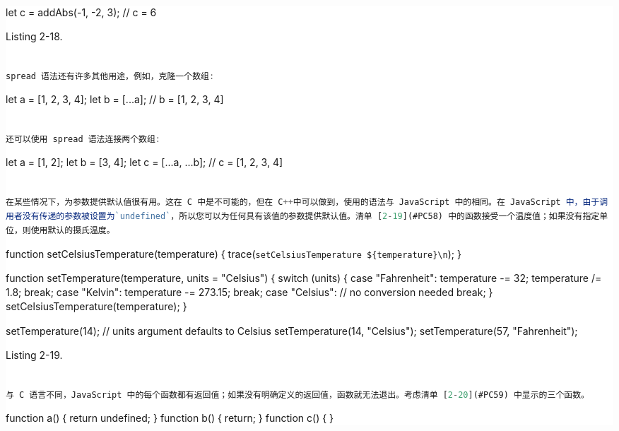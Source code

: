 let c = addAbs(-1, -2, 3);  // c = 6

Listing 2-18.

```js

spread 语法还有许多其他用途，例如，克隆一个数组:

```
let a = [1, 2, 3, 4];
let b = [...a];         // b = [1, 2, 3, 4]

```js

还可以使用 spread 语法连接两个数组:

```
let a = [1, 2];
let b = [3, 4];
let c = [...a, ...b];   // c = [1, 2, 3, 4]

```js

在某些情况下，为参数提供默认值很有用。这在 C 中是不可能的，但在 C++中可以做到，使用的语法与 JavaScript 中的相同。在 JavaScript 中，由于调用者没有传递的参数被设置为`undefined`，所以您可以为任何具有该值的参数提供默认值。清单 [2-19](#PC58) 中的函数接受一个温度值；如果没有指定单位，则使用默认的摄氏温度。

```
function setCelsiusTemperature(temperature) {
    trace(`setCelsiusTemperature ${temperature}\n`);
}

function setTemperature(temperature, units = "Celsius") {
    switch (units) {
        case "Fahrenheit":
            temperature -= 32;
            temperature /= 1.8;
            break;
        case "Kelvin":
            temperature -= 273.15;
            break;
        case "Celsius":
            // no conversion needed
            break;
    }
    setCelsiusTemperature(temperature);
}

setTemperature(14); // units argument defaults to Celsius
setTemperature(14, "Celsius");
setTemperature(57, "Fahrenheit");

Listing 2-19.

```js

与 C 语言不同，JavaScript 中的每个函数都有返回值；如果没有明确定义的返回值，函数就无法退出。考虑清单 [2-20](#PC59) 中显示的三个函数。

```
function a() {
    return undefined;
}
function b() {
    return;
}
function c() {
}
